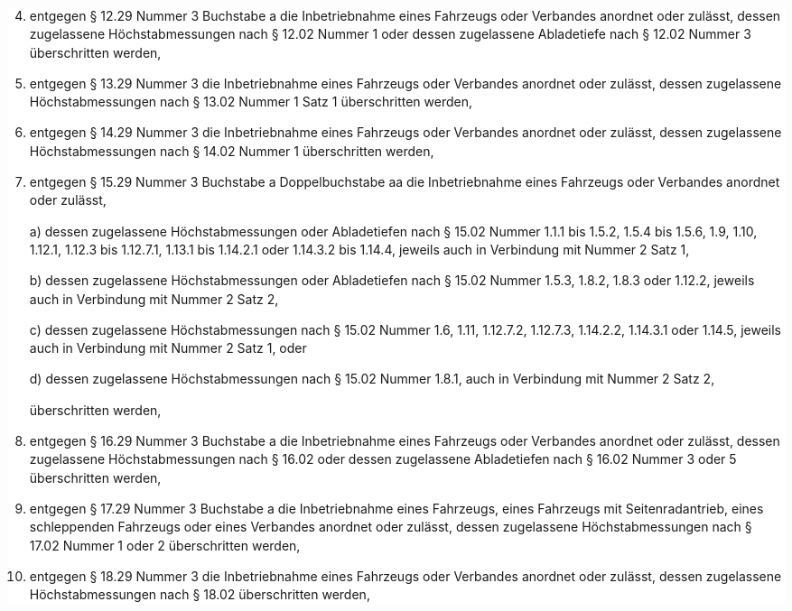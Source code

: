 
4.  entgegen § 12.29 Nummer 3 Buchstabe a die Inbetriebnahme eines
    Fahrzeugs oder Verbandes anordnet oder zulässt, dessen zugelassene
    Höchstabmessungen nach § 12.02 Nummer 1 oder dessen zugelassene
    Abladetiefe nach § 12.02 Nummer 3 überschritten werden,


5.  entgegen § 13.29 Nummer 3 die Inbetriebnahme eines Fahrzeugs oder
    Verbandes anordnet oder zulässt, dessen zugelassene Höchstabmessungen
    nach § 13.02 Nummer 1 Satz 1 überschritten werden,


6.  entgegen § 14.29 Nummer 3 die Inbetriebnahme eines Fahrzeugs oder
    Verbandes anordnet oder zulässt, dessen zugelassene Höchstabmessungen
    nach § 14.02 Nummer 1 überschritten werden,


7.  entgegen § 15.29 Nummer 3 Buchstabe a Doppelbuchstabe aa die
    Inbetriebnahme eines Fahrzeugs oder Verbandes anordnet oder zulässt,

    a)  dessen zugelassene Höchstabmessungen oder Abladetiefen nach § 15.02
        Nummer 1.1.1 bis 1.5.2, 1.5.4 bis 1.5.6, 1.9, 1.10, 1.12.1, 1.12.3 bis
        1\.12.7.1, 1.13.1 bis 1.14.2.1 oder 1.14.3.2 bis 1.14.4, jeweils auch
        in Verbindung mit Nummer 2 Satz 1,


    b)  dessen zugelassene Höchstabmessungen oder Abladetiefen nach § 15.02
        Nummer 1.5.3, 1.8.2, 1.8.3 oder 1.12.2, jeweils auch in Verbindung mit
        Nummer 2 Satz 2,


    c)  dessen zugelassene Höchstabmessungen nach § 15.02 Nummer 1.6, 1.11,
        1\.12.7.2, 1.12.7.3, 1.14.2.2, 1.14.3.1 oder 1.14.5, jeweils auch in
        Verbindung mit Nummer 2 Satz 1, oder


    d)  dessen zugelassene Höchstabmessungen nach § 15.02 Nummer 1.8.1, auch
        in Verbindung mit Nummer 2 Satz 2,



    überschritten werden,


8.  entgegen § 16.29 Nummer 3 Buchstabe a die Inbetriebnahme eines
    Fahrzeugs oder Verbandes anordnet oder zulässt, dessen zugelassene
    Höchstabmessungen nach § 16.02 oder dessen zugelassene Abladetiefen
    nach § 16.02 Nummer 3 oder 5 überschritten werden,


9.  entgegen § 17.29 Nummer 3 Buchstabe a die Inbetriebnahme eines
    Fahrzeugs, eines Fahrzeugs mit Seitenradantrieb, eines schleppenden
    Fahrzeugs oder eines Verbandes anordnet oder zulässt, dessen
    zugelassene Höchstabmessungen nach § 17.02 Nummer 1 oder 2
    überschritten werden,


10. entgegen § 18.29 Nummer 3 die Inbetriebnahme eines Fahrzeugs oder
    Verbandes anordnet oder zulässt, dessen zugelassene Höchstabmessungen
    nach § 18.02 überschritten werden,


